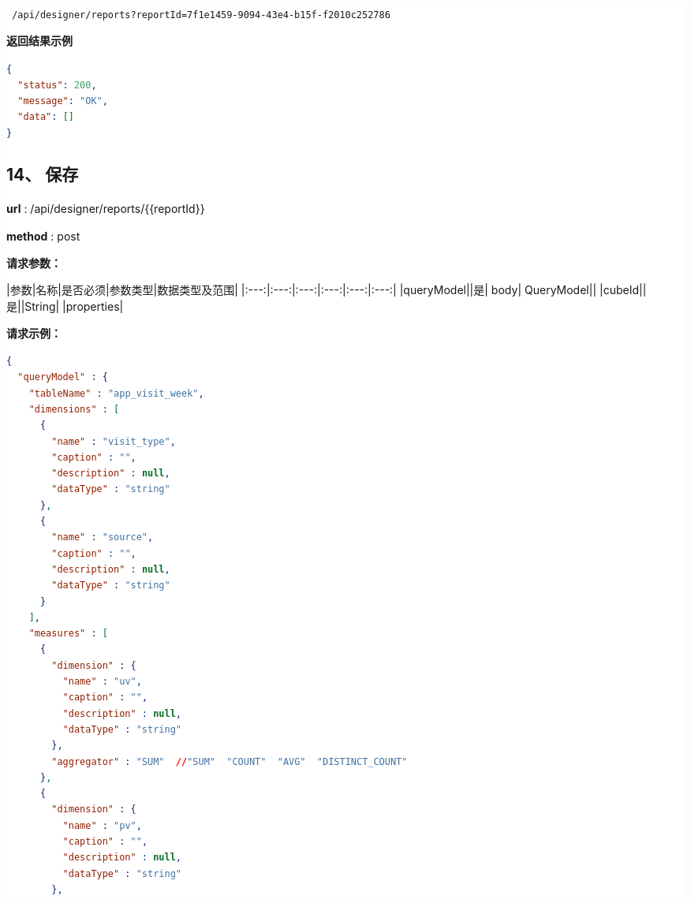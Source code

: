 ```
 /api/designer/reports?reportId=7f1e1459-9094-43e4-b15f-f2010c252786

```

**返回结果示例**

```json
{
  "status": 200,
  "message": "OK",
  "data": []
}
```

## 14、 保存
**url** :  /api/designer/reports/{{reportId}}

**method** :  post

**请求参数：**

|参数|名称|是否必须|参数类型|数据类型及范围|
|:---:|:---:|:---:|:---:|:---:|:---:|
|queryModel||是|	body|	QueryModel||
|cubeId||是||String|
|properties|

**请求示例：**

```json
{
  "queryModel" : {
    "tableName" : "app_visit_week",
    "dimensions" : [
      {
        "name" : "visit_type",
        "caption" : "",
        "description" : null,
        "dataType" : "string"
      },
      {
        "name" : "source",
        "caption" : "",
        "description" : null,
        "dataType" : "string"
      }
    ],
    "measures" : [
      {
        "dimension" : {
          "name" : "uv",
          "caption" : "",
          "description" : null,
          "dataType" : "string"
        },
        "aggregator" : "SUM"  //"SUM"  "COUNT"  "AVG"  "DISTINCT_COUNT"
      },
      {
        "dimension" : {
          "name" : "pv",
          "caption" : "",
          "description" : null,
          "dataType" : "string"
        },
```